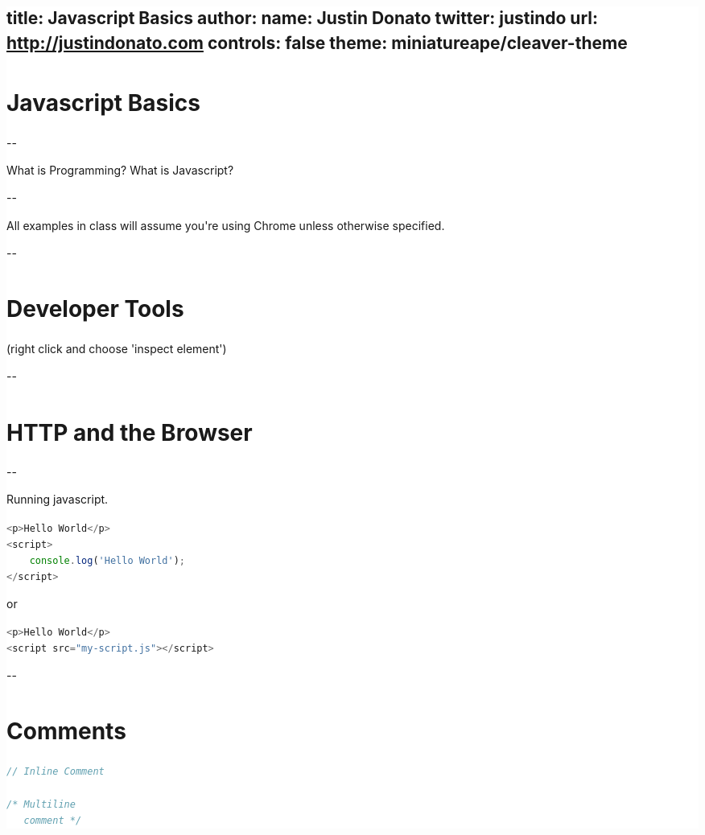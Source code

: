 title: Javascript Basics
author:
  name: Justin Donato
  twitter: justindo
  url: http://justindonato.com
controls: false
theme: miniatureape/cleaver-theme
--

# Javascript Basics

--

What is Programming? What is Javascript?

--

All examples in class will assume you're using Chrome unless otherwise specified.

--

# Developer Tools

(right click and choose 'inspect element')

--

# HTTP and the Browser

--

Running javascript.

```javascript
<p>Hello World</p>
<script>
    console.log('Hello World');
</script>
```

or

```javascript
<p>Hello World</p>
<script src="my-script.js"></script>
```
--
# Comments

```javascript
// Inline Comment

/* Multiline
   comment */
```

